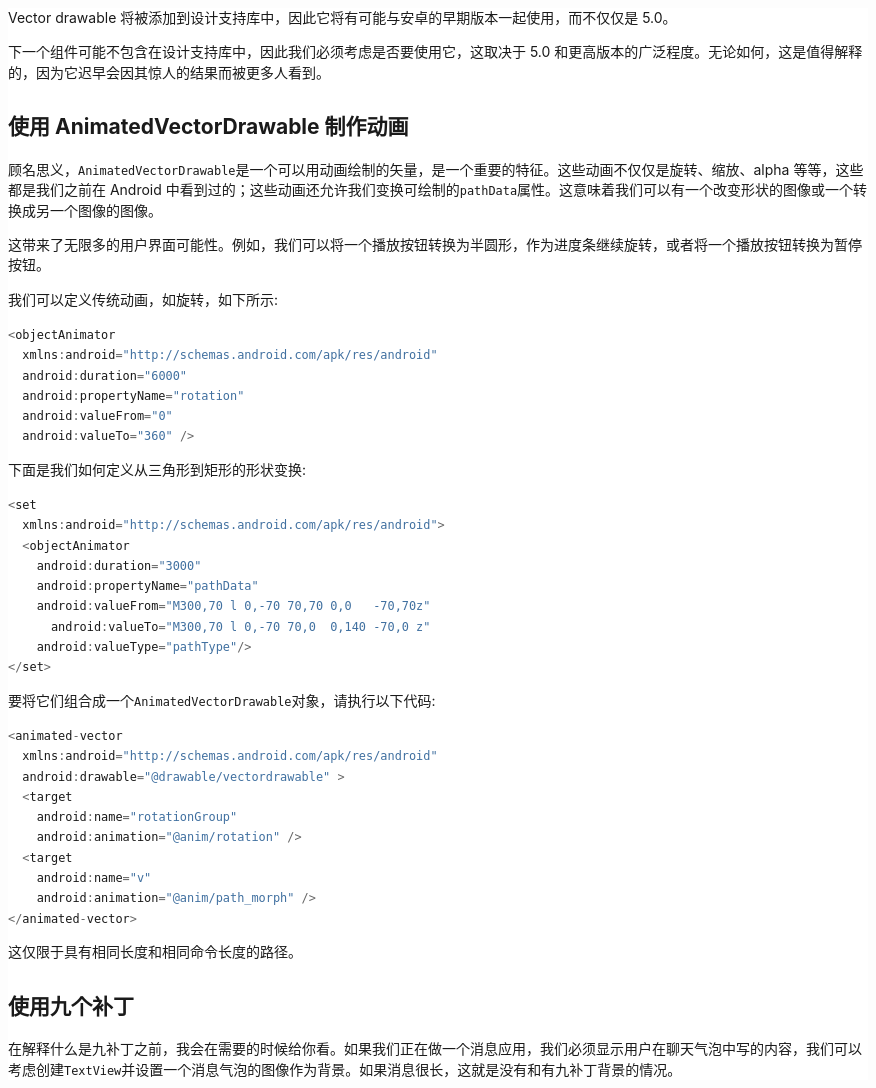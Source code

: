 Vector drawable 将被添加到设计支持库中，因此它将有可能与安卓的早期版本一起使用，而不仅仅是 5.0。

下一个组件可能不包含在设计支持库中，因此我们必须考虑是否要使用它，这取决于 5.0 和更高版本的广泛程度。无论如何，这是值得解释的，因为它迟早会因其惊人的结果而被更多人看到。

## 使用 AnimatedVectorDrawable 制作动画

顾名思义，`AnimatedVectorDrawable`是一个可以用动画绘制的矢量，是一个重要的特征。这些动画不仅仅是旋转、缩放、alpha 等等，这些都是我们之前在 Android 中看到过的；这些动画还允许我们变换可绘制的`pathData`属性。这意味着我们可以有一个改变形状的图像或一个转换成另一个图像的图像。

这带来了无限多的用户界面可能性。例如，我们可以将一个播放按钮转换为半圆形，作为进度条继续旋转，或者将一个播放按钮转换为暂停按钮。

我们可以定义传统动画，如旋转，如下所示:

```java
<objectAnimator
  xmlns:android="http://schemas.android.com/apk/res/android"
  android:duration="6000"
  android:propertyName="rotation"
  android:valueFrom="0"
  android:valueTo="360" />
```

下面是我们如何定义从三角形到矩形的形状变换:

```java
<set
  xmlns:android="http://schemas.android.com/apk/res/android">
  <objectAnimator
    android:duration="3000"
    android:propertyName="pathData"
    android:valueFrom="M300,70 l 0,-70 70,70 0,0   -70,70z"
      android:valueTo="M300,70 l 0,-70 70,0  0,140 -70,0 z"
    android:valueType="pathType"/>
</set>
```

要将它们组合成一个`AnimatedVectorDrawable`对象，请执行以下代码:

```java
<animated-vector
  xmlns:android="http://schemas.android.com/apk/res/android"
  android:drawable="@drawable/vectordrawable" >
  <target
    android:name="rotationGroup"
    android:animation="@anim/rotation" />
  <target
    android:name="v"
    android:animation="@anim/path_morph" />
</animated-vector>
```

这仅限于具有相同长度和相同命令长度的路径。

## 使用九个补丁

在解释什么是九补丁之前，我会在需要的时候给你看。如果我们正在做一个消息应用，我们必须显示用户在聊天气泡中写的内容，我们可以考虑创建`TextView`并设置一个消息气泡的图像作为背景。如果消息很长，这就是没有和有九补丁背景的情况。
